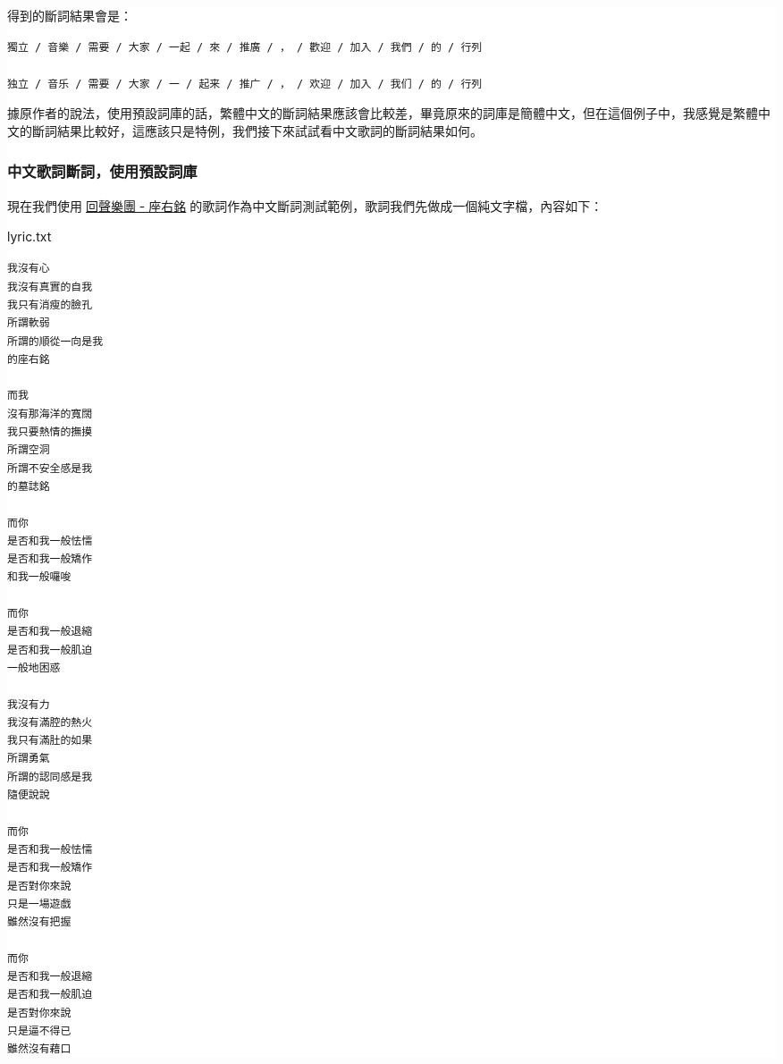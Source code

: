 得到的斷詞結果會是：
	
    獨立 / 音樂 / 需要 / 大家 / 一起 / 來 / 推廣 / ， / 歡迎 / 加入 / 我們 / 的 / 行列
    
    独立 / 音乐 / 需要 / 大家 / 一 / 起来 / 推广 / ， / 欢迎 / 加入 / 我们 / 的 / 行列
    
據原作者的說法，使用預設詞庫的話，繁體中文的斷詞結果應該會比較差，畢竟原來的詞庫是簡體中文，但在這個例子中，我感覺是繁體中文的斷詞結果比較好，這應該只是特例，我們接下來試試看中文歌詞的斷詞結果如何。

### 中文歌詞斷詞，使用預設詞庫

現在我們使用 [回聲樂團 - 座右銘](http://www.indievox.com/song/1) 的歌詞作為中文斷詞測試範例，歌詞我們先做成一個純文字檔，內容如下：

lyric.txt

	我沒有心
	我沒有真實的自我
	我只有消瘦的臉孔
	所謂軟弱
	所謂的順從一向是我
	的座右銘

	而我
	沒有那海洋的寬闊
	我只要熱情的撫摸
	所謂空洞
	所謂不安全感是我
	的墓誌銘

	而你
	是否和我一般怯懦
	是否和我一般矯作
	和我一般囉唆

	而你
	是否和我一般退縮
	是否和我一般肌迫
	一般地困惑

	我沒有力
	我沒有滿腔的熱火
	我只有滿肚的如果
	所謂勇氣
	所謂的認同感是我
	隨便說說

	而你
	是否和我一般怯懦
	是否和我一般矯作
	是否對你來說
	只是一場遊戲
	雖然沒有把握

	而你
	是否和我一般退縮
	是否和我一般肌迫
	是否對你來說
	只是逼不得已
	雖然沒有藉口
    